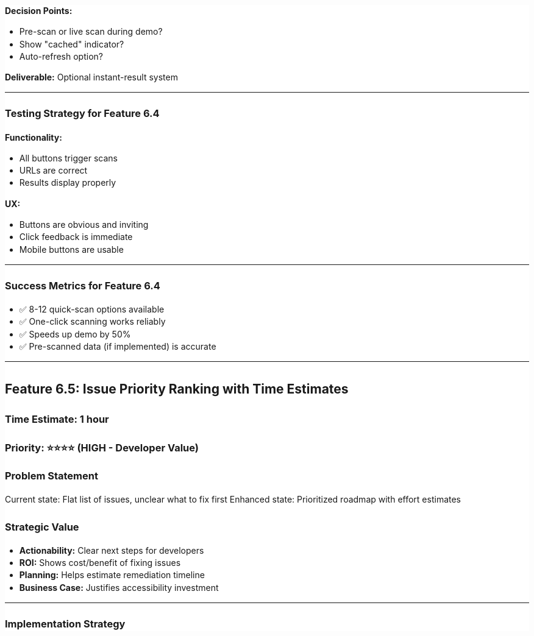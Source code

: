 **Decision Points:**
- Pre-scan or live scan during demo?
- Show "cached" indicator?
- Auto-refresh option?

**Deliverable:** Optional instant-result system

---

### Testing Strategy for Feature 6.4

**Functionality:**
- All buttons trigger scans
- URLs are correct
- Results display properly

**UX:**
- Buttons are obvious and inviting
- Click feedback is immediate
- Mobile buttons are usable

---

### Success Metrics for Feature 6.4

- ✅ 8-12 quick-scan options available
- ✅ One-click scanning works reliably
- ✅ Speeds up demo by 50%
- ✅ Pre-scanned data (if implemented) is accurate

---

## Feature 6.5: Issue Priority Ranking with Time Estimates

### Time Estimate: 1 hour
### Priority: ⭐⭐⭐⭐ (HIGH - Developer Value)

### Problem Statement
Current state: Flat list of issues, unclear what to fix first
Enhanced state: Prioritized roadmap with effort estimates

### Strategic Value
- **Actionability:** Clear next steps for developers
- **ROI:** Shows cost/benefit of fixing issues
- **Planning:** Helps estimate remediation timeline
- **Business Case:** Justifies accessibility investment

---

### Implementation Strategy
